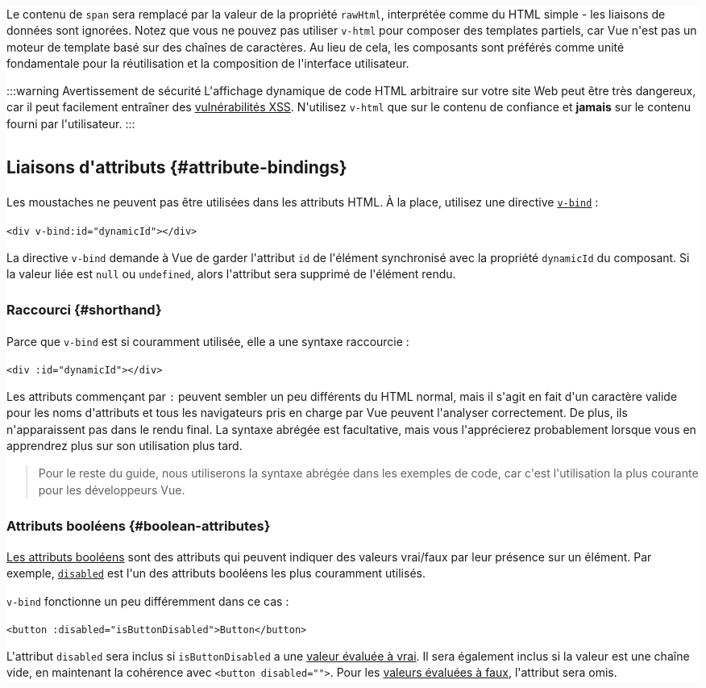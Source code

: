 Le contenu de `span` sera remplacé par la valeur de la propriété `rawHtml`, interprétée comme du HTML simple - les liaisons de données sont ignorées. Notez que vous ne pouvez pas utiliser `v-html` pour composer des templates partiels, car Vue n'est pas un moteur de template basé sur des chaînes de caractères. Au lieu de cela, les composants sont préférés comme unité fondamentale pour la réutilisation et la composition de l'interface utilisateur.

:::warning Avertissement de sécurité
L'affichage dynamique de code HTML arbitraire sur votre site Web peut être très dangereux, car il peut facilement entraîner des [vulnérabilités XSS](https://en.wikipedia.org/wiki/Cross-site_scripting). N'utilisez `v-html` que sur le contenu de confiance et **jamais** sur le contenu fourni par l'utilisateur.
:::

## Liaisons d'attributs {#attribute-bindings}

Les moustaches ne peuvent pas être utilisées dans les attributs HTML. À la place, utilisez une directive [`v-bind`](/api/built-in-directives#v-bind) :

```vue-html
<div v-bind:id="dynamicId"></div>
```

La directive `v-bind` demande à Vue de garder l'attribut `id` de l'élément synchronisé avec la propriété `dynamicId` du composant. Si la valeur liée est `null` ou `undefined`, alors l'attribut sera supprimé de l'élément rendu.

### Raccourci {#shorthand}

Parce que `v-bind` est si couramment utilisée, elle a une syntaxe raccourcie :

```vue-html
<div :id="dynamicId"></div>
```

Les attributs commençant par `:` peuvent sembler un peu différents du HTML normal, mais il s'agit en fait d'un caractère valide pour les noms d'attributs et tous les navigateurs pris en charge par Vue peuvent l'analyser correctement. De plus, ils n'apparaissent pas dans le rendu final. La syntaxe abrégée est facultative, mais vous l'apprécierez probablement lorsque vous en apprendrez plus sur son utilisation plus tard.

> Pour le reste du guide, nous utiliserons la syntaxe abrégée dans les exemples de code, car c'est l'utilisation la plus courante pour les développeurs Vue.

### Attributs booléens {#boolean-attributes}

[Les attributs booléens](https://html.spec.whatwg.org/multipage/common-microsyntaxes.html#boolean-attributes) sont des attributs qui peuvent indiquer des valeurs vrai/faux par leur présence sur un élément. Par exemple, [`disabled`](https://developer.mozilla.org/fr/docs/Web/HTML/Attributes/disabled) est l'un des attributs booléens les plus couramment utilisés.

`v-bind` fonctionne un peu différemment dans ce cas :

```vue-html
<button :disabled="isButtonDisabled">Button</button>
```

L'attribut `disabled` sera inclus si `isButtonDisabled` a une [valeur évaluée à vrai](https://developer.mozilla.org/fr/docs/Glossary/Truthy). Il sera également inclus si la valeur est une chaîne vide, en maintenant la cohérence avec `<button disabled="">`. Pour les [valeurs évaluées à faux](https://developer.mozilla.org/fr/docs/Glossary/Falsy), l'attribut sera omis.
